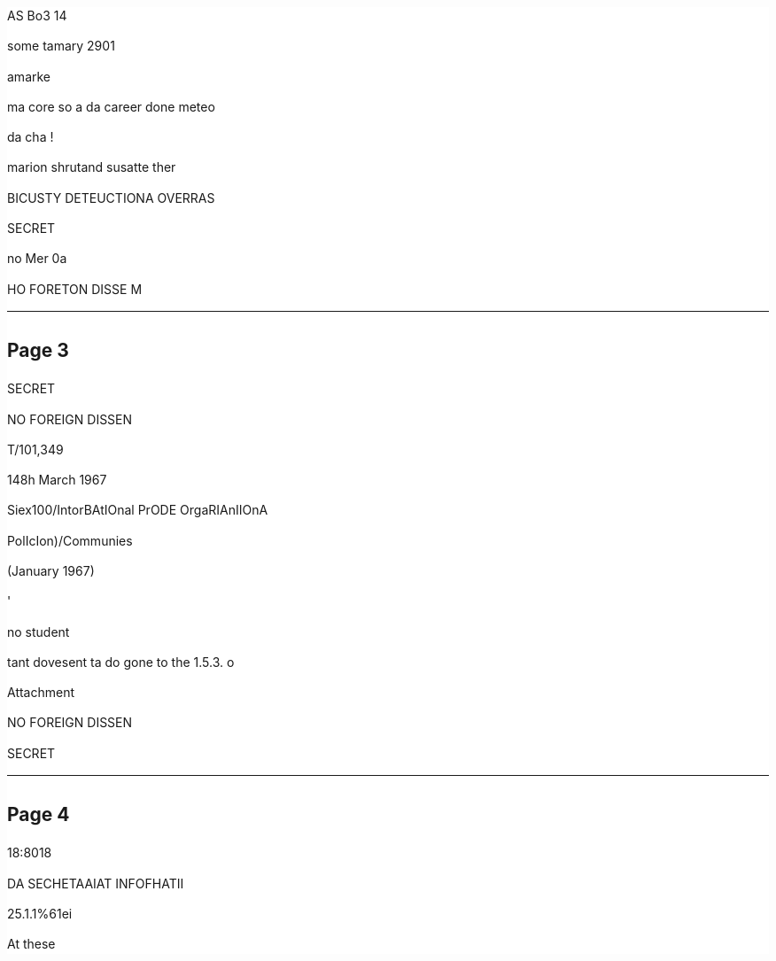 AS Bo3 14

some tamary 2901

amarke

ma core so a da career done meteo

da cha !

marion shrutand susatte ther

BICUSTY DETEUCTIONA OVERRAS

SECRET

no Mer 0a

HO FORETON DISSE M

---

## Page 3

SECRET

NO FOREIGN DISSEN

T/101,349

148h March 1967

Siex100/IntorBAtIOnal PrODE OrgaRIAnIIOnA

PolIcIon)/Communies

(January 1967)

'

no student

tant dovesent ta do gone to the 1.5.3. o

Attachment

NO FOREIGN DISSEN

SECRET

---

## Page 4

18:8018

DA SECHETAAIAT INFOFHATII

25.1.1%61ei

At these
